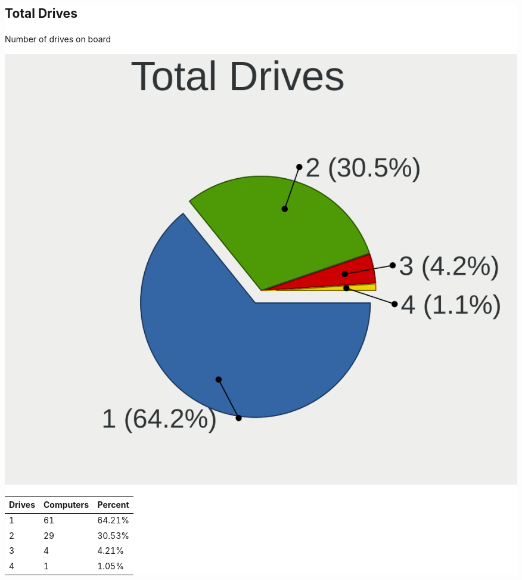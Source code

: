 Total Drives
------------

Number of drives on board

![Total Drives](./images/pie_chart/node_total_drives.svg)


| Drives | Computers | Percent |
|--------|-----------|---------|
| 1      | 61        | 64.21%  |
| 2      | 29        | 30.53%  |
| 3      | 4         | 4.21%   |
| 4      | 1         | 1.05%   |
